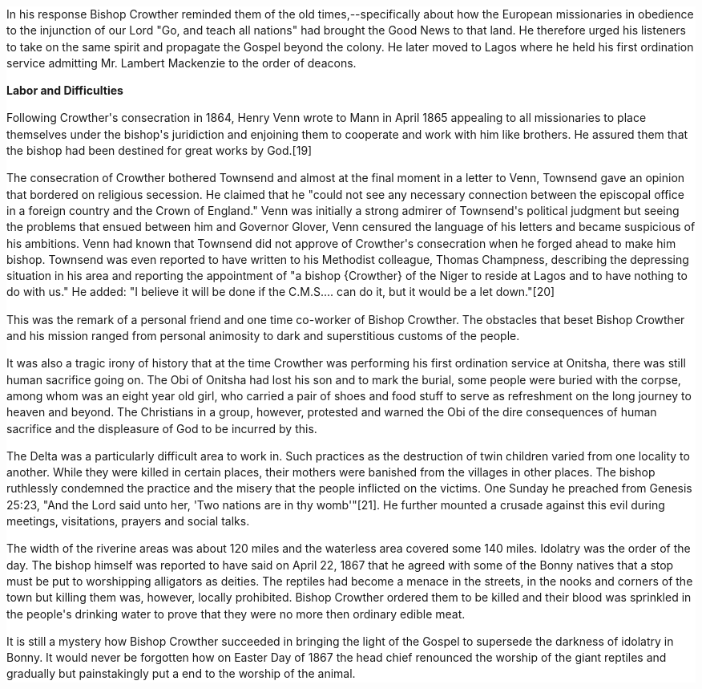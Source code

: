 In his response Bishop Crowther reminded them of the old times,--specifically about how the European missionaries in obedience to the injunction of our Lord "Go, and teach all nations" had brought the Good News to that land. He therefore urged his listeners to take on the same spirit and propagate the Gospel beyond the colony. He later moved to Lagos where he held his first ordination service admitting Mr. Lambert Mackenzie to the order of deacons.

**Labor and Difficulties**

Following Crowther's consecration in 1864, Henry Venn wrote to Mann in April 1865 appealing to all missionaries to place themselves under the bishop's juridiction and enjoining them to cooperate and work with him like brothers. He assured them that the bishop had been destined for great works by God.[19]

The consecration of Crowther bothered Townsend and almost at the final moment in a letter to Venn, Townsend gave an opinion that bordered on religious secession. He claimed that he "could not see any necessary connection between the episcopal office in a foreign country and the Crown of England."  Venn was initially a strong admirer of Townsend's political judgment but seeing the problems that ensued between him and Governor Glover, Venn censured the language of his letters and became suspicious of his ambitions. Venn had known that Townsend did not approve of Crowther's consecration when he forged ahead to make him bishop. Townsend was even reported to have written to his Methodist colleague, Thomas Champness, describing the depressing situation in his area and reporting the appointment of "a bishop {Crowther} of the Niger to reside at Lagos and to have nothing to do with us."  He added: "I believe it will be done if the C.M.S.... can do it, but it would be a let down."[20]

This was the remark of a personal friend and one time co-worker of Bishop Crowther. The obstacles that beset Bishop Crowther and his mission ranged from personal animosity to dark and superstitious customs of the people.

It was also a tragic irony of history that at the time Crowther was performing his first ordination service at Onitsha, there was still human sacrifice going on. The Obi of Onitsha had lost his son and to mark the burial, some people were buried with the corpse, among whom was an eight year old girl, who carried a pair of shoes and food stuff to serve as refreshment on the long journey to heaven and beyond. The Christians in a group, however, protested and warned the Obi of the dire consequences of human sacrifice and the displeasure of God to be incurred by this.

The Delta was a particularly difficult area to work in. Such practices as the destruction of twin children varied from one locality to another. While they were killed in certain places, their mothers were banished from the villages in other places.  The bishop ruthlessly condemned the practice and the misery that the people inflicted on the victims. One Sunday he preached from Genesis 25:23, "And the Lord said unto her, 'Two nations are in thy womb'"[21].  He further mounted a crusade against this evil during meetings, visitations, prayers and social talks.

The width of the riverine areas was about 120 miles and the waterless area covered some 140 miles. Idolatry was the order of the day. The bishop himself was reported to have said on April 22, 1867 that he agreed with some of the Bonny natives that a stop must be put to worshipping alligators as deities. The reptiles had become a menace in the streets, in the nooks and corners of the town but killing them was, however, locally prohibited. Bishop Crowther ordered them to be killed and their blood was sprinkled in the people's drinking water to prove that they were no more then ordinary edible meat.

It is still a mystery how Bishop Crowther succeeded in bringing the light of the Gospel to supersede the darkness of idolatry in Bonny. It would never be forgotten how on Easter Day of 1867 the head chief renounced the worship of the giant reptiles and gradually but painstakingly put a end to the worship of the animal.
